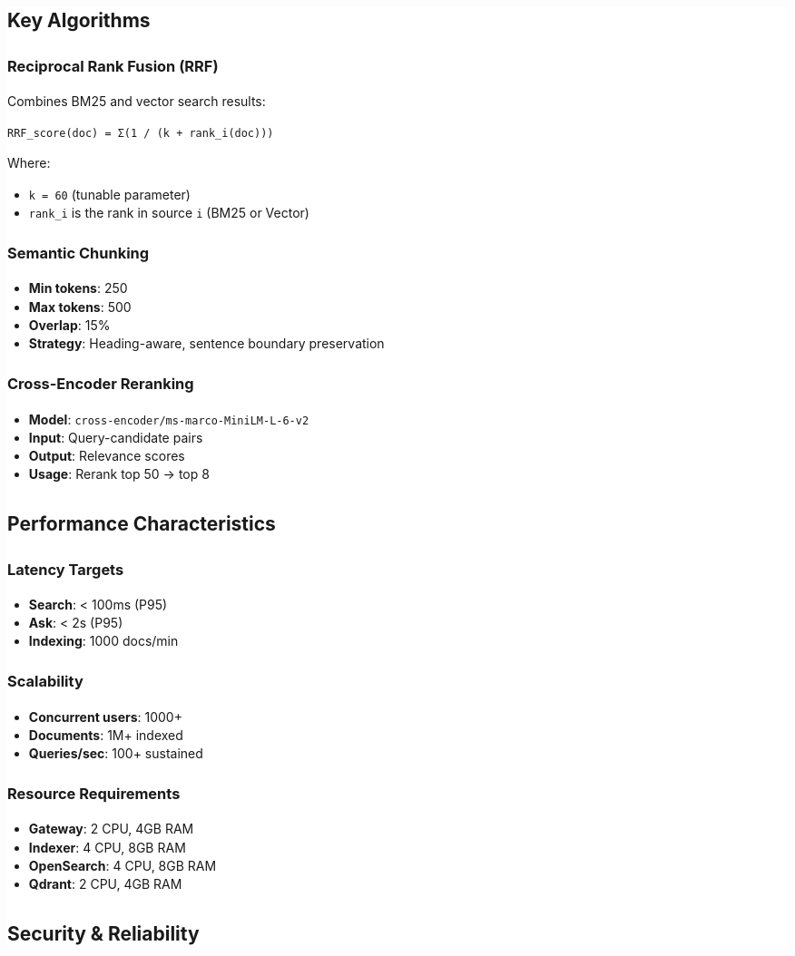 ## Key Algorithms

### Reciprocal Rank Fusion (RRF)

Combines BM25 and vector search results:

```
RRF_score(doc) = Σ(1 / (k + rank_i(doc)))
```

Where:

- `k = 60` (tunable parameter)
- `rank_i` is the rank in source `i` (BM25 or Vector)

### Semantic Chunking

- **Min tokens**: 250
- **Max tokens**: 500
- **Overlap**: 15%
- **Strategy**: Heading-aware, sentence boundary preservation

### Cross-Encoder Reranking

- **Model**: `cross-encoder/ms-marco-MiniLM-L-6-v2`
- **Input**: Query-candidate pairs
- **Output**: Relevance scores
- **Usage**: Rerank top 50 → top 8

## Performance Characteristics

### Latency Targets

- **Search**: < 100ms (P95)
- **Ask**: < 2s (P95)
- **Indexing**: 1000 docs/min

### Scalability

- **Concurrent users**: 1000+
- **Documents**: 1M+ indexed
- **Queries/sec**: 100+ sustained

### Resource Requirements

- **Gateway**: 2 CPU, 4GB RAM
- **Indexer**: 4 CPU, 8GB RAM
- **OpenSearch**: 4 CPU, 8GB RAM
- **Qdrant**: 2 CPU, 4GB RAM

## Security & Reliability
